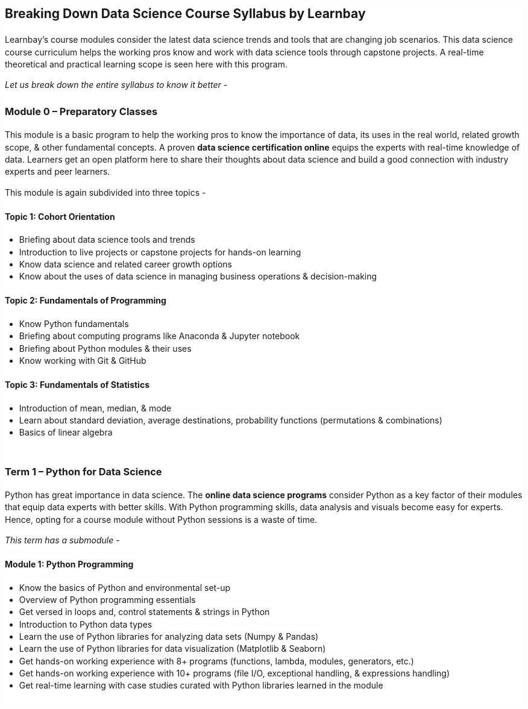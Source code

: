 ## Breaking Down Data Science Course Syllabus by Learnbay

Learnbay’s course modules consider the latest data science trends and tools that are changing job scenarios. This data science course curriculum helps the working pros know and work with data science tools through capstone projects. A real-time theoretical and practical learning scope is seen here with this program.<br/>

_Let us break down the entire syllabus to know it better -_<br/>

### Module 0 – Preparatory Classes

This module is a basic program to help the working pros to know the importance of data, its uses in the real world, related growth scope, & other fundamental concepts. A proven <b>data science certification online</b> equips the experts with real-time knowledge of data. Learners get an open platform here to share their thoughts about data science and build a good connection with industry experts and peer learners.<br/>

This module is again subdivided into three topics -<br/>

#### Topic 1: Cohort Orientation

- Briefing about data science tools and trends<br/>
- Introduction to live projects or capstone projects for hands-on learning<br/>
- Know data science and related career growth options<br/>
- Know about the uses of data science in managing business operations & decision-making<br/>

#### Topic 2: Fundamentals of Programming

- Know Python fundamentals<br/>
- Briefing about computing programs like Anaconda & Jupyter notebook<br/>
- Briefing about Python modules & their uses<br/>
- Know working with Git & GitHub<br/>

#### Topic 3: Fundamentals of Statistics

- Introduction of mean, median, & mode<br/>
- Learn about standard deviation, average destinations, probability functions (permutations & combinations)<br/>
- Basics of linear algebra<br/><br/>

### Term 1 – Python for Data Science

Python has great importance in data science. The <b>online data science programs</b> consider Python as a key factor of their modules that equip data experts with better skills. With Python programming skills, data analysis and visuals become easy for experts. Hence, opting for a course module without Python sessions is a waste of time.<br/>

_This term has a submodule -_<br/>

#### Module 1: Python Programming

- Know the basics of Python and environmental set-up<br/>
- Overview of Python programming essentials<br/>
- Get versed in loops and, control statements & strings in Python<br/>
- Introduction to Python data types<br/>
- Learn the use of Python libraries for analyzing data sets (Numpy & Pandas)<br/>
- Learn the use of Python libraries for data visualization (Matplotlib & Seaborn)<br/>
- Get hands-on working experience with 8+ programs (functions, lambda, modules, generators, etc.)<br/>
- Get hands-on working experience with 10+ programs (file I/O, exceptional handling, & expressions handling)<br/>
- Get real-time learning with case studies curated with Python libraries learned in the module<br/><br/>
